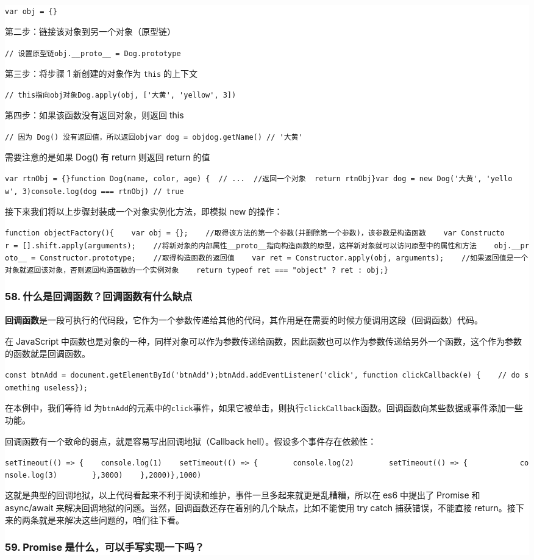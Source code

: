 ```
var obj = {}
```

第二步：链接该对象到另一个对象（原型链）

```
// 设置原型链obj.__proto__ = Dog.prototype
```

第三步：将步骤 1 新创建的对象作为 `this` 的上下文

```
// this指向obj对象Dog.apply(obj, ['大黄', 'yellow', 3])
```

第四步：如果该函数没有返回对象，则返回 this

```
// 因为 Dog() 没有返回值，所以返回objvar dog = objdog.getName() // '大黄'
```

需要注意的是如果 Dog() 有 return 则返回 return 的值

```
var rtnObj = {}function Dog(name, color, age) {  // ...  //返回一个对象  return rtnObj}var dog = new Dog('大黄', 'yellow', 3)console.log(dog === rtnObj) // true
```

接下来我们将以上步骤封装成一个对象实例化方法，即模拟 new 的操作：

```
function objectFactory(){    var obj = {};    //取得该方法的第一个参数(并删除第一个参数)，该参数是构造函数    var Constructor = [].shift.apply(arguments);    //将新对象的内部属性__proto__指向构造函数的原型，这样新对象就可以访问原型中的属性和方法    obj.__proto__ = Constructor.prototype;    //取得构造函数的返回值    var ret = Constructor.apply(obj, arguments);    //如果返回值是一个对象就返回该对象，否则返回构造函数的一个实例对象    return typeof ret === "object" ? ret : obj;}
```

### 58. 什么是回调函数？回调函数有什么缺点

**回调函数**是一段可执行的代码段，它作为一个参数传递给其他的代码，其作用是在需要的时候方便调用这段（回调函数）代码。

在 JavaScript 中函数也是对象的一种，同样对象可以作为参数传递给函数，因此函数也可以作为参数传递给另外一个函数，这个作为参数的函数就是回调函数。

```
const btnAdd = document.getElementById('btnAdd');btnAdd.addEventListener('click', function clickCallback(e) {    // do something useless});
```

在本例中，我们等待 id 为`btnAdd`的元素中的`click`事件，如果它被单击，则执行`clickCallback`函数。回调函数向某些数据或事件添加一些功能。

回调函数有一个致命的弱点，就是容易写出回调地狱（Callback hell）。假设多个事件存在依赖性：

```
setTimeout(() => {    console.log(1)    setTimeout(() => {        console.log(2)        setTimeout(() => {            console.log(3)        },3000)    },2000)},1000)
```

这就是典型的回调地狱，以上代码看起来不利于阅读和维护，事件一旦多起来就更是乱糟糟，所以在 es6 中提出了 Promise 和 async/await 来解决回调地狱的问题。当然，回调函数还存在着别的几个缺点，比如不能使用 try catch 捕获错误，不能直接 return。接下来的两条就是来解决这些问题的，咱们往下看。

### 59. Promise 是什么，可以手写实现一下吗？
